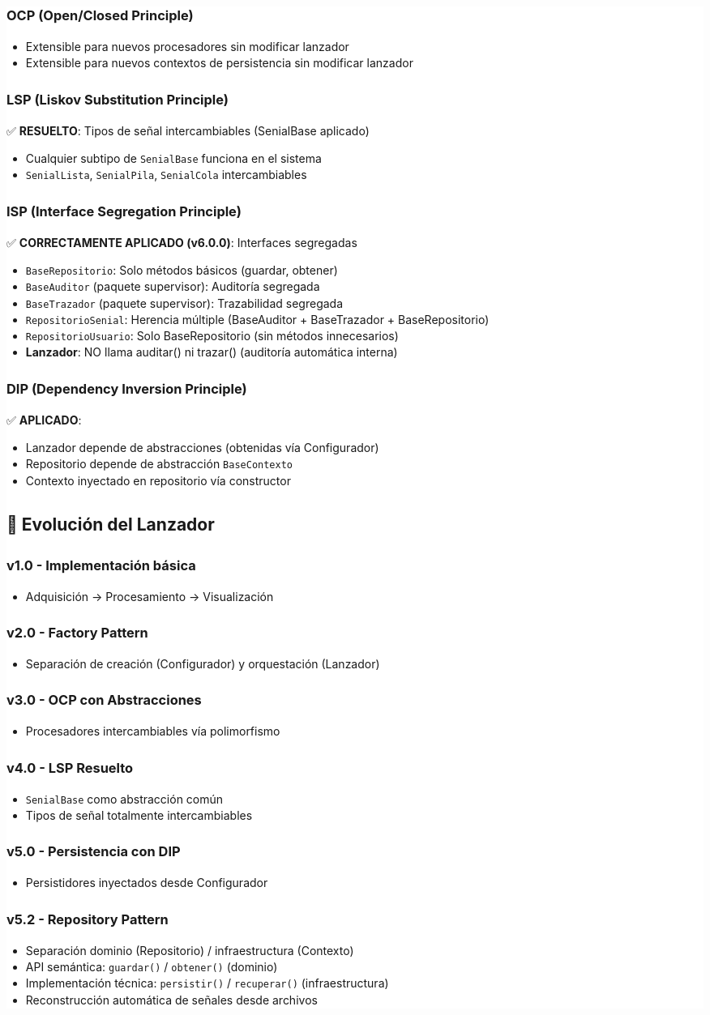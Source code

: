 ### OCP (Open/Closed Principle)
- Extensible para nuevos procesadores sin modificar lanzador
- Extensible para nuevos contextos de persistencia sin modificar lanzador

### LSP (Liskov Substitution Principle)
✅ **RESUELTO**: Tipos de señal intercambiables (SenialBase aplicado)
- Cualquier subtipo de `SenialBase` funciona en el sistema
- `SenialLista`, `SenialPila`, `SenialCola` intercambiables

### ISP (Interface Segregation Principle)
✅ **CORRECTAMENTE APLICADO (v6.0.0)**: Interfaces segregadas
- `BaseRepositorio`: Solo métodos básicos (guardar, obtener)
- `BaseAuditor` (paquete supervisor): Auditoría segregada
- `BaseTrazador` (paquete supervisor): Trazabilidad segregada
- `RepositorioSenial`: Herencia múltiple (BaseAuditor + BaseTrazador + BaseRepositorio)
- `RepositorioUsuario`: Solo BaseRepositorio (sin métodos innecesarios)
- **Lanzador**: NO llama auditar() ni trazar() (auditoría automática interna)

### DIP (Dependency Inversion Principle)
✅ **APLICADO**:
- Lanzador depende de abstracciones (obtenidas vía Configurador)
- Repositorio depende de abstracción `BaseContexto`
- Contexto inyectado en repositorio vía constructor

## 🔄 Evolución del Lanzador

### v1.0 - Implementación básica
- Adquisición → Procesamiento → Visualización

### v2.0 - Factory Pattern
- Separación de creación (Configurador) y orquestación (Lanzador)

### v3.0 - OCP con Abstracciones
- Procesadores intercambiables vía polimorfismo

### v4.0 - LSP Resuelto
- `SenialBase` como abstracción común
- Tipos de señal totalmente intercambiables

### v5.0 - Persistencia con DIP
- Persistidores inyectados desde Configurador

### v5.2 - Repository Pattern
- Separación dominio (Repositorio) / infraestructura (Contexto)
- API semántica: `guardar()` / `obtener()` (dominio)
- Implementación técnica: `persistir()` / `recuperar()` (infraestructura)
- Reconstrucción automática de señales desde archivos
